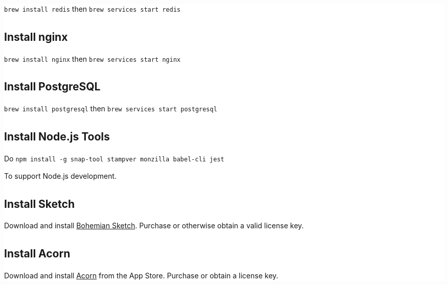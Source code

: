 `brew install redis` then `brew services start redis`

## Install nginx

`brew install nginx` then `brew services start nginx`

## Install PostgreSQL

`brew install postgresql` then `brew services start postgresql`

## Install Node.js Tools

Do `npm install -g snap-tool stampver monzilla babel-cli jest`

To support Node.js development.

## Install Sketch

Download and install [Bohemian Sketch](https://www.sketchapp.com/). Purchase or otherwise obtain a valid license key.

## Install Acorn

Download and install [Acorn](https://itunes.apple.com/us/app/acorn-6-image-editor/id1233861775?mt=12) from the App Store. Purchase or obtain a license key.
